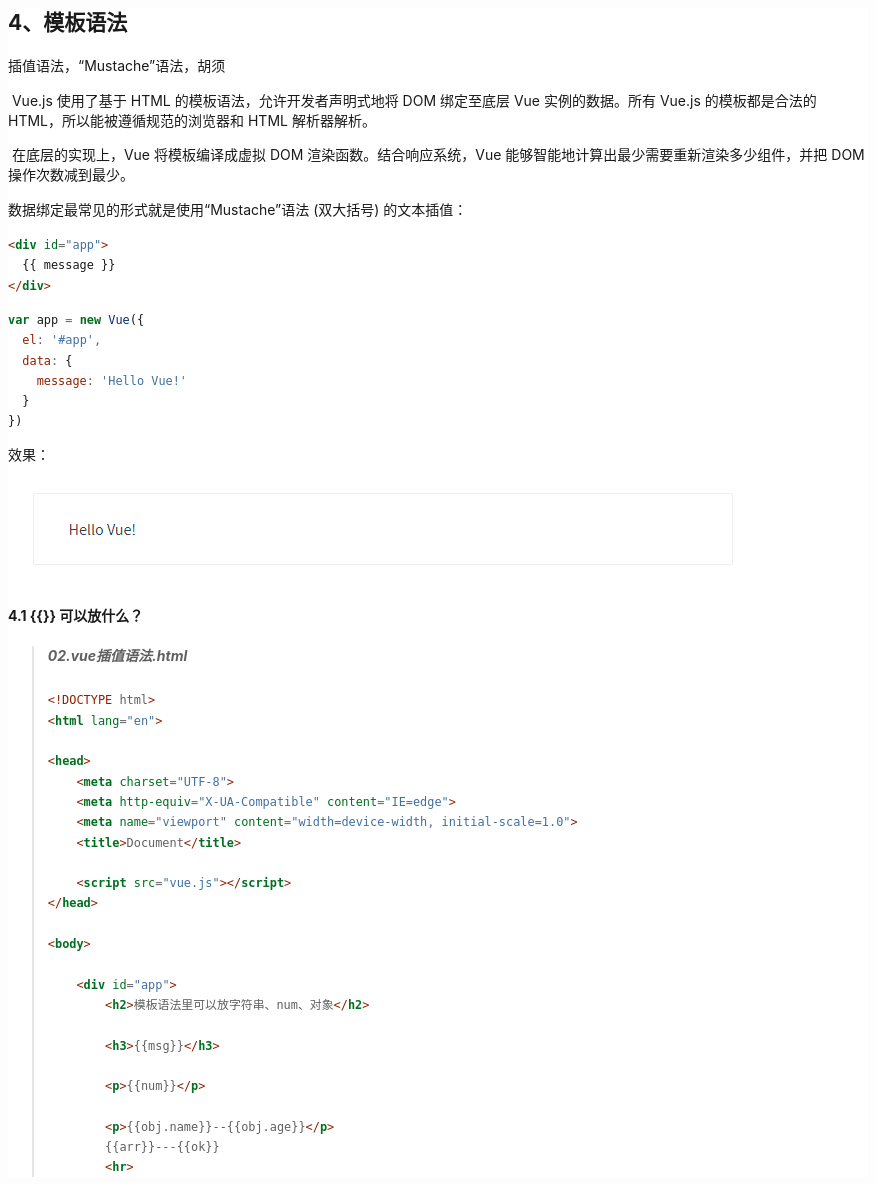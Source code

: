 



## 4、模板语法

插值语法，“Mustache”语法，胡须

​		Vue.js 使用了基于 HTML 的模板语法，允许开发者声明式地将 DOM 绑定至底层 Vue 实例的数据。所有 Vue.js 的模板都是合法的 HTML，所以能被遵循规范的浏览器和 HTML 解析器解析。

​		在底层的实现上，Vue 将模板编译成虚拟 DOM 渲染函数。结合响应系统，Vue 能够智能地计算出最少需要重新渲染多少组件，并把 DOM 操作次数减到最少。

数据绑定最常见的形式就是使用“Mustache”语法 (双大括号) 的文本插值：

```html
<div id="app">
  {{ message }}
</div>
```

```js
var app = new Vue({
  el: '#app',
  data: {
    message: 'Hello Vue!'
  }
})
```

效果：

​	![logo](images/3Mustache.png)

#### 4.1 {{}} 可以放什么？

> ##### 02.vue插值语法.html
>
> ```html
> <!DOCTYPE html>
> <html lang="en">
> 
> <head>
>     <meta charset="UTF-8">
>     <meta http-equiv="X-UA-Compatible" content="IE=edge">
>     <meta name="viewport" content="width=device-width, initial-scale=1.0">
>     <title>Document</title>
>     
>     <script src="vue.js"></script>
> </head>
> 
> <body>
>     
>     <div id="app">
>         <h2>模板语法里可以放字符串、num、对象</h2>
>         
>         <h3>{{msg}}</h3>
>         
>         <p>{{num}}</p>
>         
>         <p>{{obj.name}}--{{obj.age}}</p>
>         {{arr}}---{{ok}}
>         <hr>
